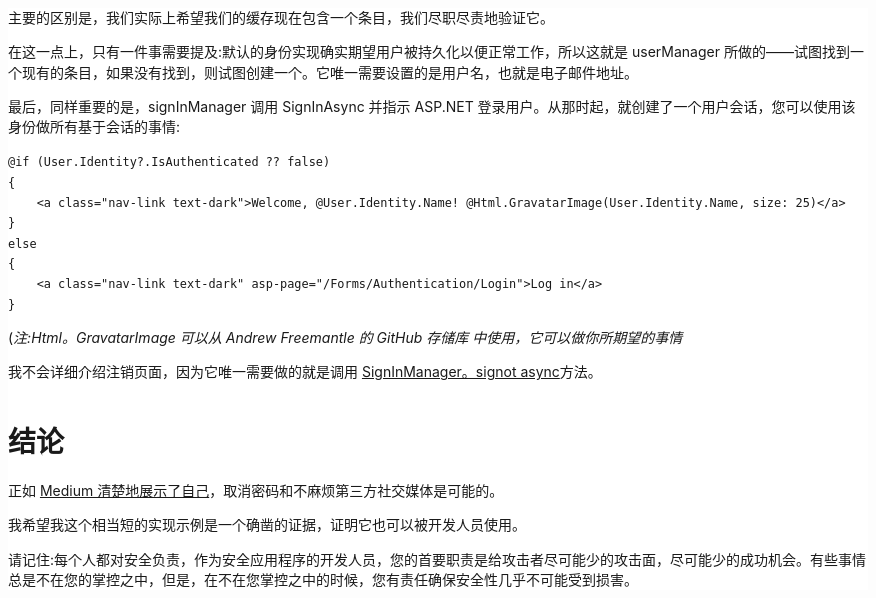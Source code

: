 主要的区别是，我们实际上希望我们的缓存现在包含一个条目，我们尽职尽责地验证它。

在这一点上，只有一件事需要提及:默认的身份实现确实期望用户被持久化以便正常工作，所以这就是 userManager 所做的——试图找到一个现有的条目，如果没有找到，则试图创建一个。它唯一需要设置的是用户名，也就是电子邮件地址。

最后，同样重要的是，signInManager 调用 SignInAsync 并指示 ASP.NET 登录用户。从那时起，就创建了一个用户会话，您可以使用该身份做所有基于会话的事情:

```
@if (User.Identity?.IsAuthenticated ?? false)
{
    <a class="nav-link text-dark">Welcome, @User.Identity.Name! @Html.GravatarImage(User.Identity.Name, size: 25)</a>
}
else
{
    <a class="nav-link text-dark" asp-page="/Forms/Authentication/Login">Log in</a>
}
```

(*注:Html。GravatarImage 可以从 Andrew Freemantle 的 GitHub 存储库* *中使用，它可以做你所期望的事情*

我不会详细介绍注销页面，因为它唯一需要做的就是调用 [SignInManager。signot async](https://docs.microsoft.com/en-us/dotnet/api/microsoft.aspnetcore.identity.signinmanager-1.signoutasync)方法。

# 结论

正如 [Medium 清楚地展示了自己](https://blog.medium.com/signing-in-to-medium-by-email-aacc21134fcd)，取消密码和不麻烦第三方社交媒体是可能的。

我希望我这个相当短的实现示例是一个确凿的证据，证明它也可以被开发人员使用。

请记住:每个人都对安全负责，作为安全应用程序的开发人员，您的首要职责是给攻击者尽可能少的攻击面，尽可能少的成功机会。有些事情总是不在您的掌控之中，但是，在不在您掌控之中的时候，您有责任确保安全性几乎不可能受到损害。